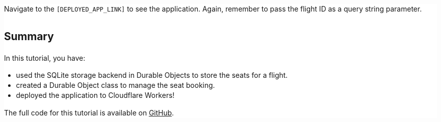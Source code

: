 Navigate to the `[DEPLOYED_APP_LINK]` to see the application. Again, remember to pass the flight ID as a query string parameter.

## Summary

In this tutorial, you have:

* used the SQLite storage backend in Durable Objects to store the seats for a flight.
* created a Durable Object class to manage the seat booking.
* deployed the application to Cloudflare Workers!

The full code for this tutorial is available on [GitHub](https://github.com/harshil1712/seat-booking-app).
